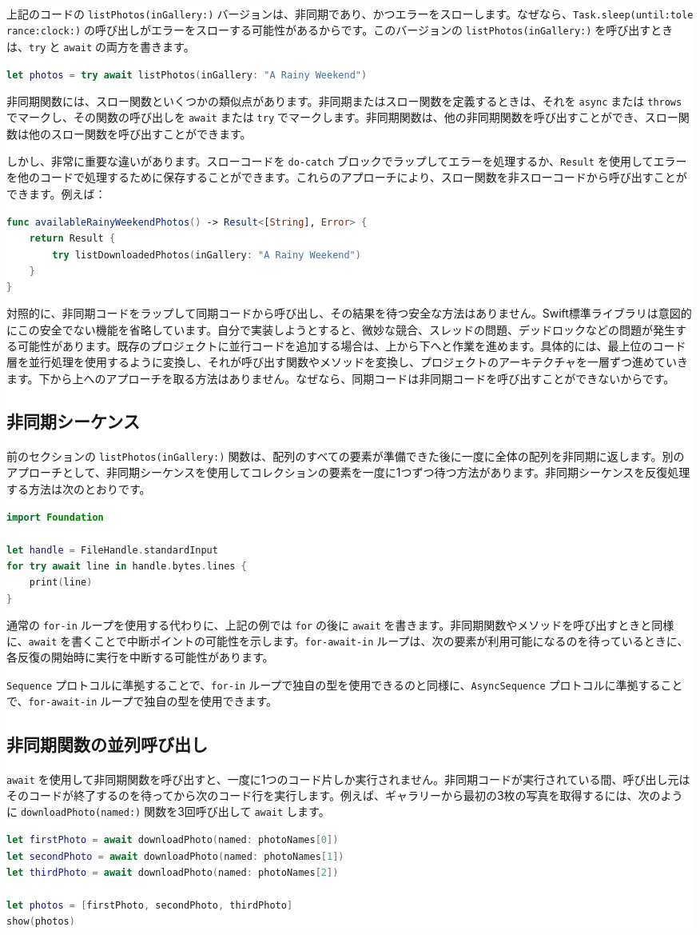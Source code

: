 上記のコードの `listPhotos(inGallery:)` バージョンは、非同期であり、かつエラーをスローします。なぜなら、`Task.sleep(until:tolerance:clock:)` の呼び出しがエラーをスローする可能性があるからです。このバージョンの `listPhotos(inGallery:)` を呼び出すときは、`try` と `await` の両方を書きます。

```swift
let photos = try await listPhotos(inGallery: "A Rainy Weekend")
```

非同期関数には、スロー関数といくつかの類似点があります。非同期またはスロー関数を定義するときは、それを `async` または `throws` でマークし、その関数の呼び出しを `await` または `try` でマークします。非同期関数は、他の非同期関数を呼び出すことができ、スロー関数は他のスロー関数を呼び出すことができます。

しかし、非常に重要な違いがあります。スローコードを `do-catch` ブロックでラップしてエラーを処理するか、`Result` を使用してエラーを他のコードで処理するために保存することができます。これらのアプローチにより、スロー関数を非スローコードから呼び出すことができます。例えば：

```swift
func availableRainyWeekendPhotos() -> Result<[String], Error> {
    return Result {
        try listDownloadedPhotos(inGallery: "A Rainy Weekend")
    }
}
```

対照的に、非同期コードをラップして同期コードから呼び出し、その結果を待つ安全な方法はありません。Swift標準ライブラリは意図的にこの安全でない機能を省略しています。自分で実装しようとすると、微妙な競合、スレッドの問題、デッドロックなどの問題が発生する可能性があります。既存のプロジェクトに並行コードを追加する場合は、上から下へと作業を進めます。具体的には、最上位のコード層を並行処理を使用するように変換し、それが呼び出す関数やメソッドを変換し、プロジェクトのアーキテクチャを一層ずつ進めていきます。下から上へのアプローチを取る方法はありません。なぜなら、同期コードは非同期コードを呼び出すことができないからです。

## 非同期シーケンス

前のセクションの `listPhotos(inGallery:)` 関数は、配列のすべての要素が準備できた後に一度に全体の配列を非同期に返します。別のアプローチとして、非同期シーケンスを使用してコレクションの要素を一度に1つずつ待つ方法があります。非同期シーケンスを反復処理する方法は次のとおりです。

```swift
import Foundation

let handle = FileHandle.standardInput
for try await line in handle.bytes.lines {
    print(line)
}
```

通常の `for-in` ループを使用する代わりに、上記の例では `for` の後に `await` を書きます。非同期関数やメソッドを呼び出すときと同様に、`await` を書くことで中断ポイントの可能性を示します。`for-await-in` ループは、次の要素が利用可能になるのを待っているときに、各反復の開始時に実行を中断する可能性があります。

`Sequence` プロトコルに準拠することで、`for-in` ループで独自の型を使用できるのと同様に、`AsyncSequence` プロトコルに準拠することで、`for-await-in` ループで独自の型を使用できます。

## 非同期関数の並列呼び出し

`await` を使用して非同期関数を呼び出すと、一度に1つのコード片しか実行されません。非同期コードが実行されている間、呼び出し元はそのコードが終了するのを待ってから次のコード行を実行します。例えば、ギャラリーから最初の3枚の写真を取得するには、次のように `downloadPhoto(named:)` 関数を3回呼び出して `await` します。

```swift
let firstPhoto = await downloadPhoto(named: photoNames[0])
let secondPhoto = await downloadPhoto(named: photoNames[1])
let thirdPhoto = await downloadPhoto(named: photoNames[2])

let photos = [firstPhoto, secondPhoto, thirdPhoto]
show(photos)
```
